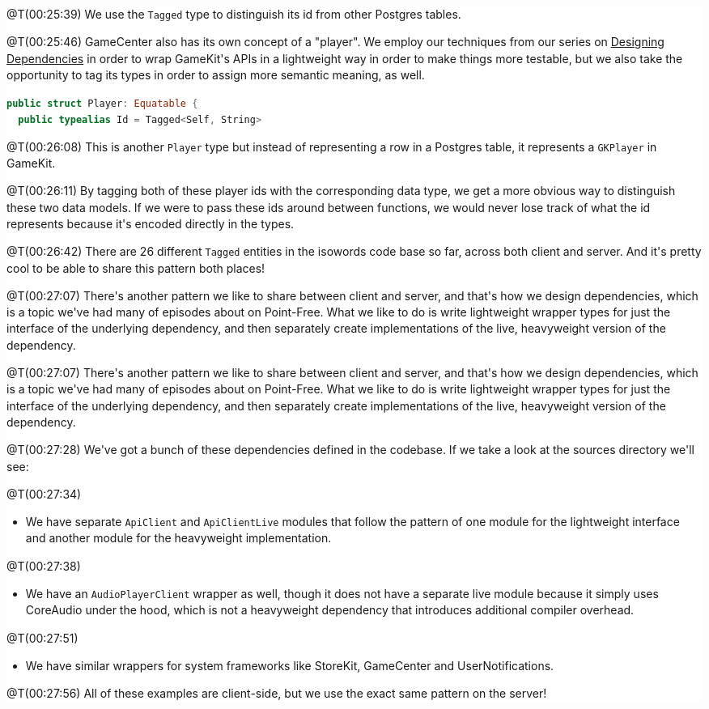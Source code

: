 @T(00:25:39)
We use the `Tagged` type to distinguish its id from other Postgres tables.

@T(00:25:46)
GameCenter also has its own concept of a "player". We employ our techniques from our series on [Designing Dependencies](/collections/dependencies) in order to wrap GameKit's APIs in a lightweight way in order to make things more testable, but we also take the opportunity to tag its types in order to assign more semantic meaning, as well.

```swift
public struct Player: Equatable {
  public typealias Id = Tagged<Self, String>
```

@T(00:26:08)
This is another `Player` type but instead of representing a row in a Postgres table, it represents a `GKPlayer` in GameKit.

@T(00:26:11)
By tagging both of these player ids with the corresponding data type, we get a more obvious way to distinguish these two data models. If we were to pass these ids around between functions, we would never lose track of what the id represents because it's encoded directly in the types.

@T(00:26:42)
There are 26 different `Tagged` entities in the isowords code base so far, across both client and server. And it's pretty cool to be able to share this pattern both places!

@T(00:27:07)
There's another pattern we like to share between client and server, and that's how we design dependencies, which is a topic we've had many of episodes about on Point-Free. What we like to do is write lightweight wrapper types for just the interface of the underlying dependency, and then separately create implementations of the live, heavyweight version of the dependency.

@T(00:27:07)
There's another pattern we like to share between client and server, and that's how we design dependencies, which is a topic we've had many of episodes about on Point-Free. What we like to do is write lightweight wrapper types for just the interface of the underlying dependency, and then separately create implementations of the live, heavyweight version of the dependency.

@T(00:27:28)
We've got a bunch of these dependencies defined in the codebase. If we take a look at the sources directory we'll see:

@T(00:27:34)
- We have separate `ApiClient` and `ApiClientLive` modules that follow the pattern of one module for the lightweight interface and another module for the heavyweight implementation.

@T(00:27:38)
- We have an `AudioPlayerClient` wrapper as well, though it does not have a separate live module because it simply uses CoreAudio under the hood, which is not a heavyweight dependency that introduces additional compiler overhead.

@T(00:27:51)
- We have similar wrappers for system frameworks like StoreKit, GameCenter and UserNotifications.

@T(00:27:56)
All of these examples are client-side, but we use the exact same pattern on the server!
